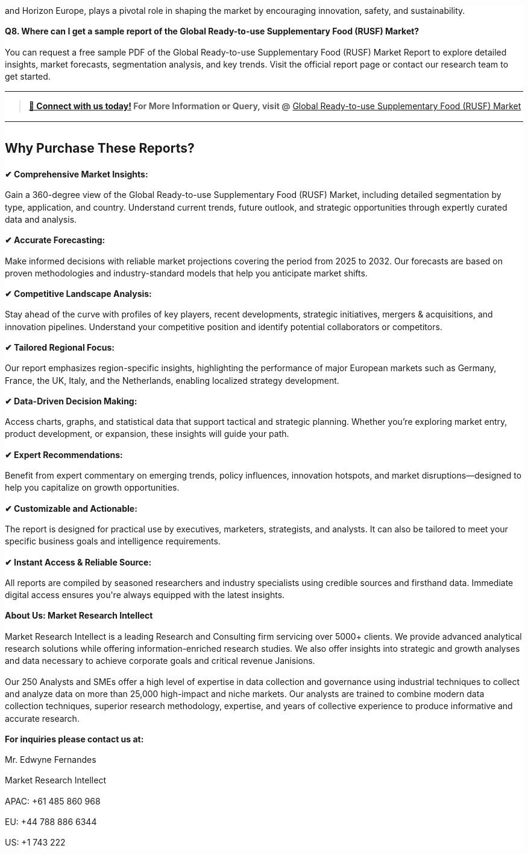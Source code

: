 and Horizon Europe, plays a pivotal role in shaping the market by encouraging innovation, safety, and sustainability.</p><p><strong>Q8. Where can I get a sample report of the Global Ready-to-use Supplementary Food (RUSF) Market?</strong></p><p>You can request a free sample PDF of the Global Ready-to-use Supplementary Food (RUSF) Market Report to explore detailed insights, market forecasts, segmentation analysis, and key trends. Visit the official report page or contact our research team to get started.</p><hr /><blockquote><p><span class="font-[700]"><strong><a href="https://www.marketresearchintellect.com/product/global-ready-to-use-supplementary-food-rusf-sales-market/?utm_source=Linkedin&utm_medium=019">📩 Connect with us today!</a> For More Information or Query, visit&nbsp;@</strong>&nbsp;</span><span class="font-[700]"><a href="https://www.marketresearchintellect.com/product/global-ready-to-use-supplementary-food-rusf-sales-market/?utm_source=Linkedin&utm_medium=019" target="_blank" data-tracking-control-name="article-ssr-frontend-pulse_little-text-block" data-tracking-will-navigate="" data-test-link="">Global Ready-to-use Supplementary Food (RUSF) Market</a></span></p></blockquote><hr /><h2>Why Purchase These Reports?</h2><p><strong>✔ Comprehensive Market Insights:</strong></p><p>Gain a 360-degree view of the Global Ready-to-use Supplementary Food (RUSF) Market, including detailed segmentation by type, application, and country. Understand current trends, future outlook, and strategic opportunities through expertly curated data and analysis.</p><p><strong>✔ Accurate Forecasting:</strong></p><p>Make informed decisions with reliable market projections covering the period from 2025 to 2032. Our forecasts are based on proven methodologies and industry-standard models that help you anticipate market shifts.</p><p><strong>✔ Competitive Landscape Analysis:</strong></p><p>Stay ahead of the curve with profiles of key players, recent developments, strategic initiatives, mergers &amp; acquisitions, and innovation pipelines. Understand your competitive position and identify potential collaborators or competitors.</p><p><strong>✔ Tailored Regional Focus:</strong></p><p>Our report emphasizes region-specific insights, highlighting the performance of major European markets such as Germany, France, the UK, Italy, and the Netherlands, enabling localized strategy development.</p><p><strong>✔ Data-Driven Decision Making:</strong></p><p>Access charts, graphs, and statistical data that support tactical and strategic planning. Whether you&rsquo;re exploring market entry, product development, or expansion, these insights will guide your path.</p><p><strong>✔ Expert Recommendations:</strong></p><p>Benefit from expert commentary on emerging trends, policy influences, innovation hotspots, and market disruptions&mdash;designed to help you capitalize on growth opportunities.</p><p><strong>✔ Customizable and Actionable:</strong></p><p>The report is designed for practical use by executives, marketers, strategists, and analysts. It can also be tailored to meet your specific business goals and intelligence requirements.</p><p><strong>✔ Instant Access &amp; Reliable Source:</strong></p><p>All reports are compiled by seasoned researchers and industry specialists using credible sources and firsthand data. Immediate digital access ensures you're always equipped with the latest insights.</p><p><strong><span class="font-[700]">About Us: Market Research Intellect</span></strong></p><p><span class="">Market Research Intellect is a leading Research and Consulting firm servicing over 5000+ clients. We provide advanced analytical research solutions while offering information-enriched research studies.&nbsp;</span>We also offer insights into strategic and growth analyses and data necessary to achieve corporate goals and critical revenue Janisions.</p><p><span class="">Our 250 Analysts and SMEs offer a high level of expertise in data collection and governance using industrial techniques to collect and analyze data on more than 25,000 high-impact and niche markets. Our analysts are trained to combine modern data collection techniques, superior research methodology, expertise, and years of collective experience to produce informative and accurate research.</span></p><p><strong>For inquiries please contact us at:</strong></p><p>Mr. Edwyne Fernandes</p><p>Market Research Intellect</p><p>APAC: +61 485 860 968</p><p>EU: +44 788 886 6344</p><p>US: +1 743 222
